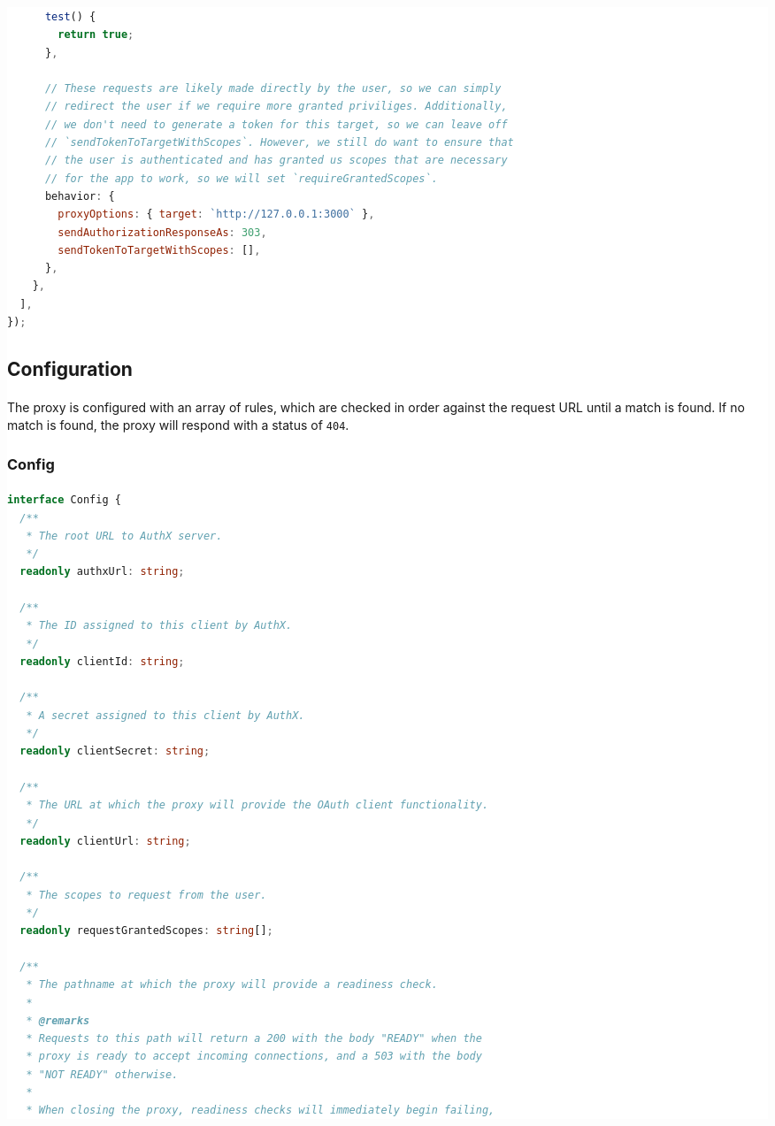 ```js
      test() {
        return true;
      },

      // These requests are likely made directly by the user, so we can simply
      // redirect the user if we require more granted priviliges. Additionally,
      // we don't need to generate a token for this target, so we can leave off
      // `sendTokenToTargetWithScopes`. However, we still do want to ensure that
      // the user is authenticated and has granted us scopes that are necessary
      // for the app to work, so we will set `requireGrantedScopes`.
      behavior: {
        proxyOptions: { target: `http://127.0.0.1:3000` },
        sendAuthorizationResponseAs: 303,
        sendTokenToTargetWithScopes: [],
      },
    },
  ],
});
```

## Configuration

The proxy is configured with an array of rules, which are checked in order against the request URL until a match is found. If no match is found, the proxy will respond with a status of `404`.

### Config

```ts
interface Config {
  /**
   * The root URL to AuthX server.
   */
  readonly authxUrl: string;

  /**
   * The ID assigned to this client by AuthX.
   */
  readonly clientId: string;

  /**
   * A secret assigned to this client by AuthX.
   */
  readonly clientSecret: string;

  /**
   * The URL at which the proxy will provide the OAuth client functionality.
   */
  readonly clientUrl: string;

  /**
   * The scopes to request from the user.
   */
  readonly requestGrantedScopes: string[];

  /**
   * The pathname at which the proxy will provide a readiness check.
   *
   * @remarks
   * Requests to this path will return a 200 with the body "READY" when the
   * proxy is ready to accept incoming connections, and a 503 with the body
   * "NOT READY" otherwise.
   *
   * When closing the proxy, readiness checks will immediately begin failing,
```